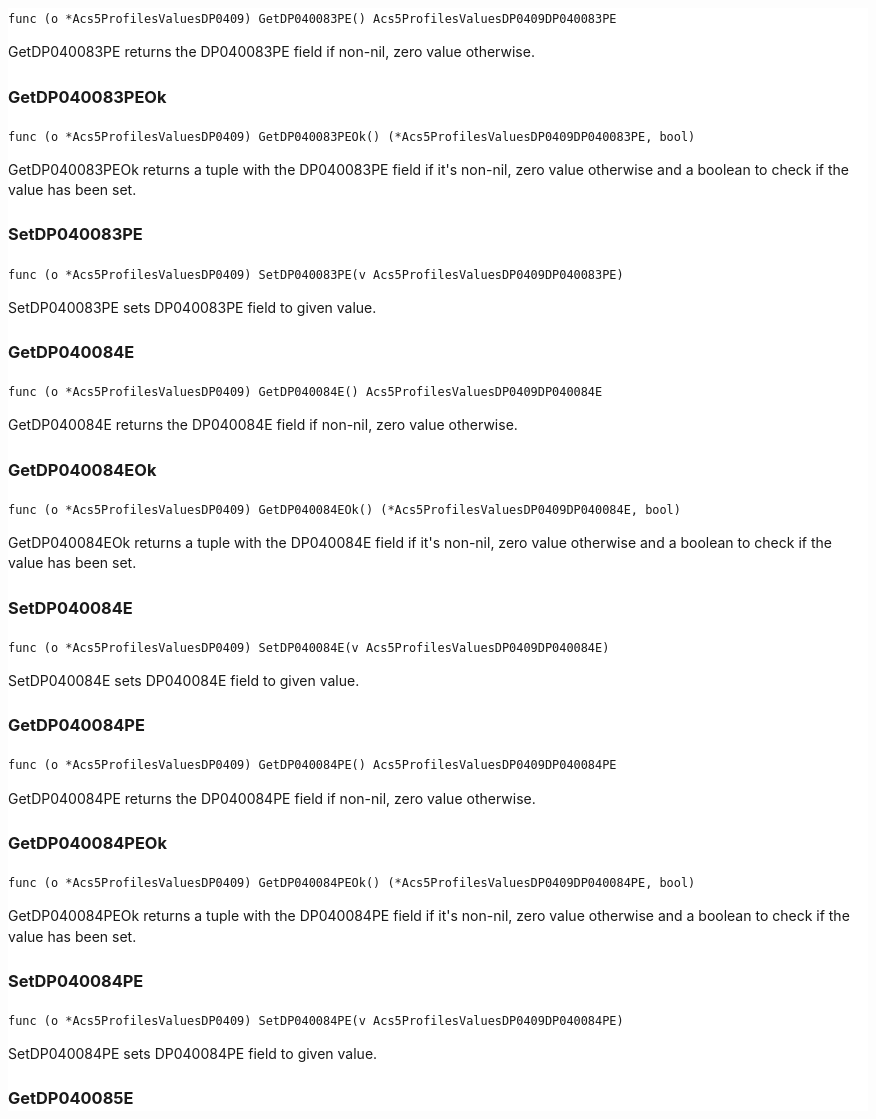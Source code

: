 `func (o *Acs5ProfilesValuesDP0409) GetDP040083PE() Acs5ProfilesValuesDP0409DP040083PE`

GetDP040083PE returns the DP040083PE field if non-nil, zero value otherwise.

### GetDP040083PEOk

`func (o *Acs5ProfilesValuesDP0409) GetDP040083PEOk() (*Acs5ProfilesValuesDP0409DP040083PE, bool)`

GetDP040083PEOk returns a tuple with the DP040083PE field if it's non-nil, zero value otherwise
and a boolean to check if the value has been set.

### SetDP040083PE

`func (o *Acs5ProfilesValuesDP0409) SetDP040083PE(v Acs5ProfilesValuesDP0409DP040083PE)`

SetDP040083PE sets DP040083PE field to given value.


### GetDP040084E

`func (o *Acs5ProfilesValuesDP0409) GetDP040084E() Acs5ProfilesValuesDP0409DP040084E`

GetDP040084E returns the DP040084E field if non-nil, zero value otherwise.

### GetDP040084EOk

`func (o *Acs5ProfilesValuesDP0409) GetDP040084EOk() (*Acs5ProfilesValuesDP0409DP040084E, bool)`

GetDP040084EOk returns a tuple with the DP040084E field if it's non-nil, zero value otherwise
and a boolean to check if the value has been set.

### SetDP040084E

`func (o *Acs5ProfilesValuesDP0409) SetDP040084E(v Acs5ProfilesValuesDP0409DP040084E)`

SetDP040084E sets DP040084E field to given value.


### GetDP040084PE

`func (o *Acs5ProfilesValuesDP0409) GetDP040084PE() Acs5ProfilesValuesDP0409DP040084PE`

GetDP040084PE returns the DP040084PE field if non-nil, zero value otherwise.

### GetDP040084PEOk

`func (o *Acs5ProfilesValuesDP0409) GetDP040084PEOk() (*Acs5ProfilesValuesDP0409DP040084PE, bool)`

GetDP040084PEOk returns a tuple with the DP040084PE field if it's non-nil, zero value otherwise
and a boolean to check if the value has been set.

### SetDP040084PE

`func (o *Acs5ProfilesValuesDP0409) SetDP040084PE(v Acs5ProfilesValuesDP0409DP040084PE)`

SetDP040084PE sets DP040084PE field to given value.


### GetDP040085E

